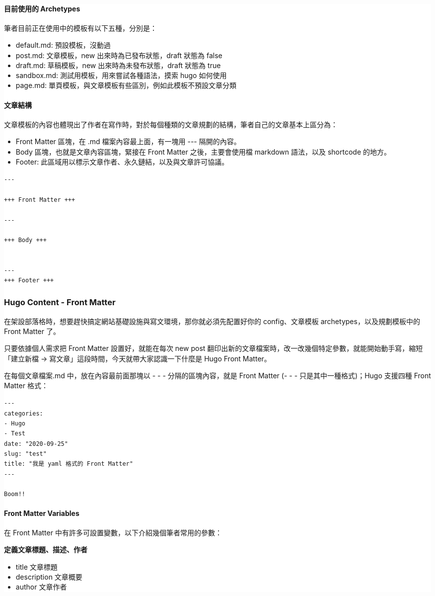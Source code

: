 #### 目前使用的 Archetypes
筆者目前正在使用中的模板有以下五種，分別是：

* default.md: 預設模板，沒動過
* post.md: 文章模板，new 出來時為已發布狀態，draft 狀態為 false
* draft.md: 草稿模板，new 出來時為未發布狀態，draft 狀態為 true
* sandbox.md: 測試用模板，用來嘗試各種語法，摸索 hugo 如何使用
* page.md: 單頁模板，與文章模板有些區別，例如此模板不預設文章分類

#### 文章結構
文章模板的內容也體現出了作者在寫作時，對於每個種類的文章規劃的結構，筆者自己的文章基本上區分為：

* Front Matter 區塊，在 .md 檔案內容最上面，有一塊用 --- 隔開的內容。
* Body 區塊，也就是文章內容區塊，緊接在 Front Matter 之後，主要會使用檔 markdown 語法，以及 shortcode 的地方。
* Footer: 此區域用以標示文章作者、永久鏈結，以及與文章許可協議。
```
---

+++ Front Matter +++
 
---

+++ Body +++


---
+++ Footer +++
```
### Hugo Content - Front Matter
在架設部落格時，想要趕快搞定網站基礎設施與寫文環境，那你就必須先配置好你的 config、文章模板 archetypes，以及規劃模板中的 Front Matter 了。

只要依據個人需求把 Front Matter 設置好，就能在每次 new post 翻印出新的文章檔案時，改一改幾個特定參數，就能開始動手寫，縮短「建立新檔 -> 寫文章」這段時間，今天就帶大家認識一下什麼是 Hugo Front Matter。

在每個文章檔案.md 中，放在內容最前面那塊以 - - - 分隔的區塊內容，就是 Front Matter (- - - 只是其中一種格式)；Hugo 支援四種 Front Matter 格式：
```ysml=
---
categories:
- Hugo
- Test
date: "2020-09-25"
slug: "test"
title: "我是 yaml 格式的 Front Matter"
---

Boom!!
```

#### Front Matter Variables
在 Front Matter 中有許多可設置變數，以下介紹幾個筆者常用的參數：

**定義文章標題、描述、作者**
* title 文章標題
* description 文章概要
* author 文章作者

